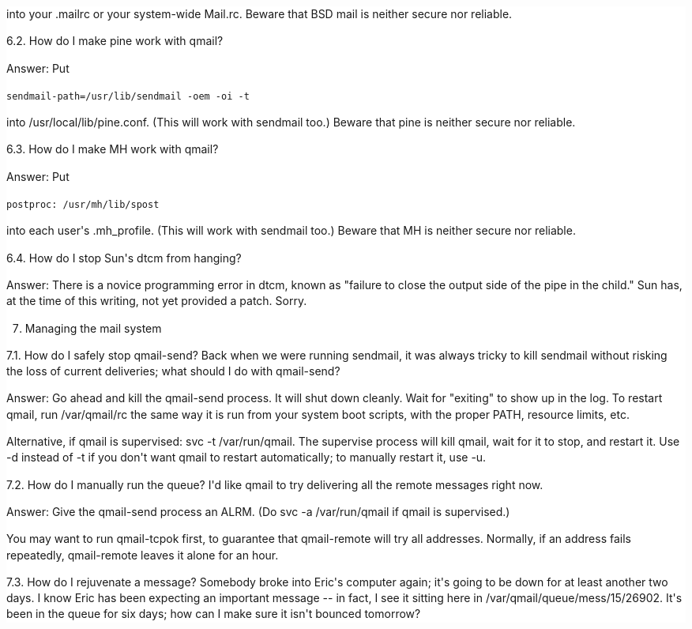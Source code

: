 into your .mailrc or your system-wide Mail.rc. Beware that BSD mail is
neither secure nor reliable.


6.2. How do I make pine work with qmail?

Answer: Put

   `sendmail-path=/usr/lib/sendmail -oem -oi -t`

into /usr/local/lib/pine.conf. (This will work with sendmail too.)
Beware that pine is neither secure nor reliable.


6.3. How do I make MH work with qmail?

Answer: Put

   `postproc: /usr/mh/lib/spost`

into each user's .mh_profile. (This will work with sendmail too.) Beware
that MH is neither secure nor reliable.


6.4. How do I stop Sun's dtcm from hanging?

Answer: There is a novice programming error in dtcm, known as "failure
to close the output side of the pipe in the child." Sun has, at the
time of this writing, not yet provided a patch. Sorry.



7. Managing the mail system


7.1. How do I safely stop qmail-send? Back when we were running
sendmail, it was always tricky to kill sendmail without risking the loss
of current deliveries; what should I do with qmail-send?

Answer: Go ahead and kill the qmail-send process. It will shut down
cleanly. Wait for "exiting" to show up in the log. To restart qmail,
run /var/qmail/rc the same way it is run from your system boot scripts,
with the proper PATH, resource limits, etc.

Alternative, if qmail is supervised: svc -t /var/run/qmail. The
supervise process will kill qmail, wait for it to stop, and restart it.
Use -d instead of -t if you don't want qmail to restart automatically;
to manually restart it, use -u.


7.2. How do I manually run the queue? I'd like qmail to try delivering
all the remote messages right now.

Answer: Give the qmail-send process an ALRM. (Do svc -a /var/run/qmail
if qmail is supervised.)

You may want to run qmail-tcpok first, to guarantee that qmail-remote
will try all addresses. Normally, if an address fails repeatedly,
qmail-remote leaves it alone for an hour.


7.3. How do I rejuvenate a message? Somebody broke into Eric's computer
again; it's going to be down for at least another two days. I know Eric
has been expecting an important message -- in fact, I see it sitting here
in /var/qmail/queue/mess/15/26902. It's been in the queue for six days;
how can I make sure it isn't bounced tomorrow?
